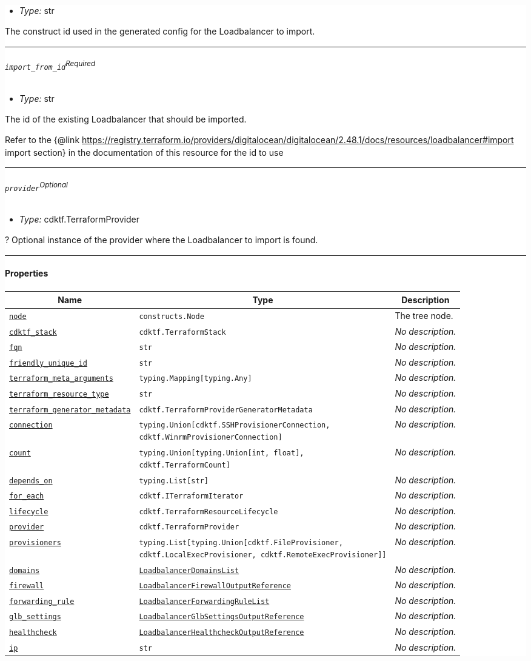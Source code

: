 - *Type:* str

The construct id used in the generated config for the Loadbalancer to import.

---

###### `import_from_id`<sup>Required</sup> <a name="import_from_id" id="@cdktf/provider-digitalocean.loadbalancer.Loadbalancer.generateConfigForImport.parameter.importFromId"></a>

- *Type:* str

The id of the existing Loadbalancer that should be imported.

Refer to the {@link https://registry.terraform.io/providers/digitalocean/digitalocean/2.48.1/docs/resources/loadbalancer#import import section} in the documentation of this resource for the id to use

---

###### `provider`<sup>Optional</sup> <a name="provider" id="@cdktf/provider-digitalocean.loadbalancer.Loadbalancer.generateConfigForImport.parameter.provider"></a>

- *Type:* cdktf.TerraformProvider

? Optional instance of the provider where the Loadbalancer to import is found.

---

#### Properties <a name="Properties" id="Properties"></a>

| **Name** | **Type** | **Description** |
| --- | --- | --- |
| <code><a href="#@cdktf/provider-digitalocean.loadbalancer.Loadbalancer.property.node">node</a></code> | <code>constructs.Node</code> | The tree node. |
| <code><a href="#@cdktf/provider-digitalocean.loadbalancer.Loadbalancer.property.cdktfStack">cdktf_stack</a></code> | <code>cdktf.TerraformStack</code> | *No description.* |
| <code><a href="#@cdktf/provider-digitalocean.loadbalancer.Loadbalancer.property.fqn">fqn</a></code> | <code>str</code> | *No description.* |
| <code><a href="#@cdktf/provider-digitalocean.loadbalancer.Loadbalancer.property.friendlyUniqueId">friendly_unique_id</a></code> | <code>str</code> | *No description.* |
| <code><a href="#@cdktf/provider-digitalocean.loadbalancer.Loadbalancer.property.terraformMetaArguments">terraform_meta_arguments</a></code> | <code>typing.Mapping[typing.Any]</code> | *No description.* |
| <code><a href="#@cdktf/provider-digitalocean.loadbalancer.Loadbalancer.property.terraformResourceType">terraform_resource_type</a></code> | <code>str</code> | *No description.* |
| <code><a href="#@cdktf/provider-digitalocean.loadbalancer.Loadbalancer.property.terraformGeneratorMetadata">terraform_generator_metadata</a></code> | <code>cdktf.TerraformProviderGeneratorMetadata</code> | *No description.* |
| <code><a href="#@cdktf/provider-digitalocean.loadbalancer.Loadbalancer.property.connection">connection</a></code> | <code>typing.Union[cdktf.SSHProvisionerConnection, cdktf.WinrmProvisionerConnection]</code> | *No description.* |
| <code><a href="#@cdktf/provider-digitalocean.loadbalancer.Loadbalancer.property.count">count</a></code> | <code>typing.Union[typing.Union[int, float], cdktf.TerraformCount]</code> | *No description.* |
| <code><a href="#@cdktf/provider-digitalocean.loadbalancer.Loadbalancer.property.dependsOn">depends_on</a></code> | <code>typing.List[str]</code> | *No description.* |
| <code><a href="#@cdktf/provider-digitalocean.loadbalancer.Loadbalancer.property.forEach">for_each</a></code> | <code>cdktf.ITerraformIterator</code> | *No description.* |
| <code><a href="#@cdktf/provider-digitalocean.loadbalancer.Loadbalancer.property.lifecycle">lifecycle</a></code> | <code>cdktf.TerraformResourceLifecycle</code> | *No description.* |
| <code><a href="#@cdktf/provider-digitalocean.loadbalancer.Loadbalancer.property.provider">provider</a></code> | <code>cdktf.TerraformProvider</code> | *No description.* |
| <code><a href="#@cdktf/provider-digitalocean.loadbalancer.Loadbalancer.property.provisioners">provisioners</a></code> | <code>typing.List[typing.Union[cdktf.FileProvisioner, cdktf.LocalExecProvisioner, cdktf.RemoteExecProvisioner]]</code> | *No description.* |
| <code><a href="#@cdktf/provider-digitalocean.loadbalancer.Loadbalancer.property.domains">domains</a></code> | <code><a href="#@cdktf/provider-digitalocean.loadbalancer.LoadbalancerDomainsList">LoadbalancerDomainsList</a></code> | *No description.* |
| <code><a href="#@cdktf/provider-digitalocean.loadbalancer.Loadbalancer.property.firewall">firewall</a></code> | <code><a href="#@cdktf/provider-digitalocean.loadbalancer.LoadbalancerFirewallOutputReference">LoadbalancerFirewallOutputReference</a></code> | *No description.* |
| <code><a href="#@cdktf/provider-digitalocean.loadbalancer.Loadbalancer.property.forwardingRule">forwarding_rule</a></code> | <code><a href="#@cdktf/provider-digitalocean.loadbalancer.LoadbalancerForwardingRuleList">LoadbalancerForwardingRuleList</a></code> | *No description.* |
| <code><a href="#@cdktf/provider-digitalocean.loadbalancer.Loadbalancer.property.glbSettings">glb_settings</a></code> | <code><a href="#@cdktf/provider-digitalocean.loadbalancer.LoadbalancerGlbSettingsOutputReference">LoadbalancerGlbSettingsOutputReference</a></code> | *No description.* |
| <code><a href="#@cdktf/provider-digitalocean.loadbalancer.Loadbalancer.property.healthcheck">healthcheck</a></code> | <code><a href="#@cdktf/provider-digitalocean.loadbalancer.LoadbalancerHealthcheckOutputReference">LoadbalancerHealthcheckOutputReference</a></code> | *No description.* |
| <code><a href="#@cdktf/provider-digitalocean.loadbalancer.Loadbalancer.property.ip">ip</a></code> | <code>str</code> | *No description.* |